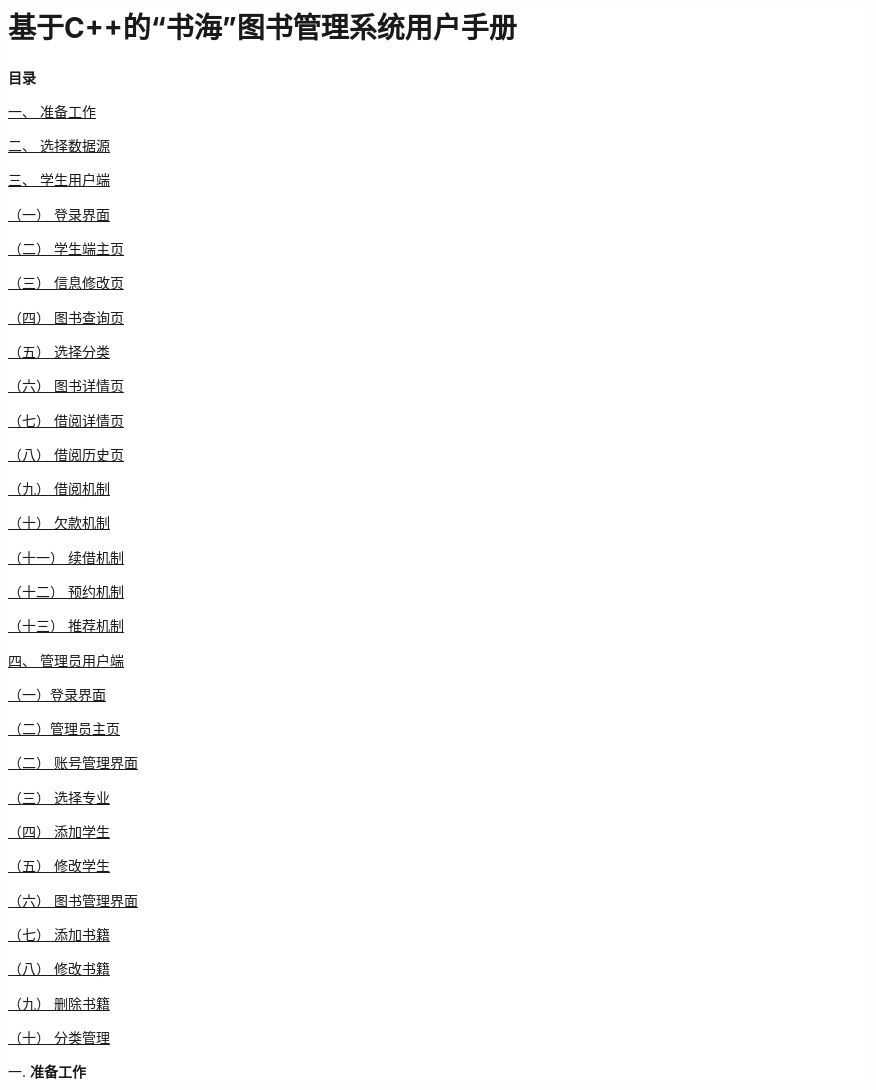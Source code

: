 
# 基于C++的“书海”图书管理系统用户手册


**目录**

[一、 准备工作 ](#_Toc25707)

[二、 选择数据源 ](#_Toc17258)

[三、 学生用户端 ](#_Toc17575)

[（一） 登录界面 ](#_Toc18676)

[（二） 学生端主页 ](#_Toc15341)

[（三） 信息修改页 ](#_Toc23441)

[（四） 图书查询页 ](#_Toc27241)

[（五） 选择分类 ](#_Toc11848)

[（六） 图书详情页 ](#_Toc9317)

[（七） 借阅详情页 ](#_Toc1044)

[（八） 借阅历史页 ](#_Toc18785)

[（九） 借阅机制 ](#_Toc3361)

[（十） 欠款机制 ](#_Toc1244)

[（十一） 续借机制 ](#_Toc6886)

[（十二） 预约机制 ](#_Toc20099)

[（十三） 推荐机制 ](#_Toc18991)

[四、 管理员用户端 ](#_Toc27797)

[（一）登录界面 ](#_Toc31312)

[（二）管理员主页 ](#_Toc4808)

[（二） 账号管理界面 ](#_Toc25368)

[（三） 选择专业 ](#_Toc18672)

[（四） 添加学生 ](#_Toc26433)

[（五） 修改学生 ](#_Toc24625)

[（六） 图书管理界面 ](#_Toc28522)

[（七） 添加书籍 ](#_Toc12942)

[（八） 修改书籍 ](#_Toc14821)

[（九） 删除书籍 ](#_Toc2058)

[（十） 分类管理 ](#_Toc11733)

一.  **准备工作**
